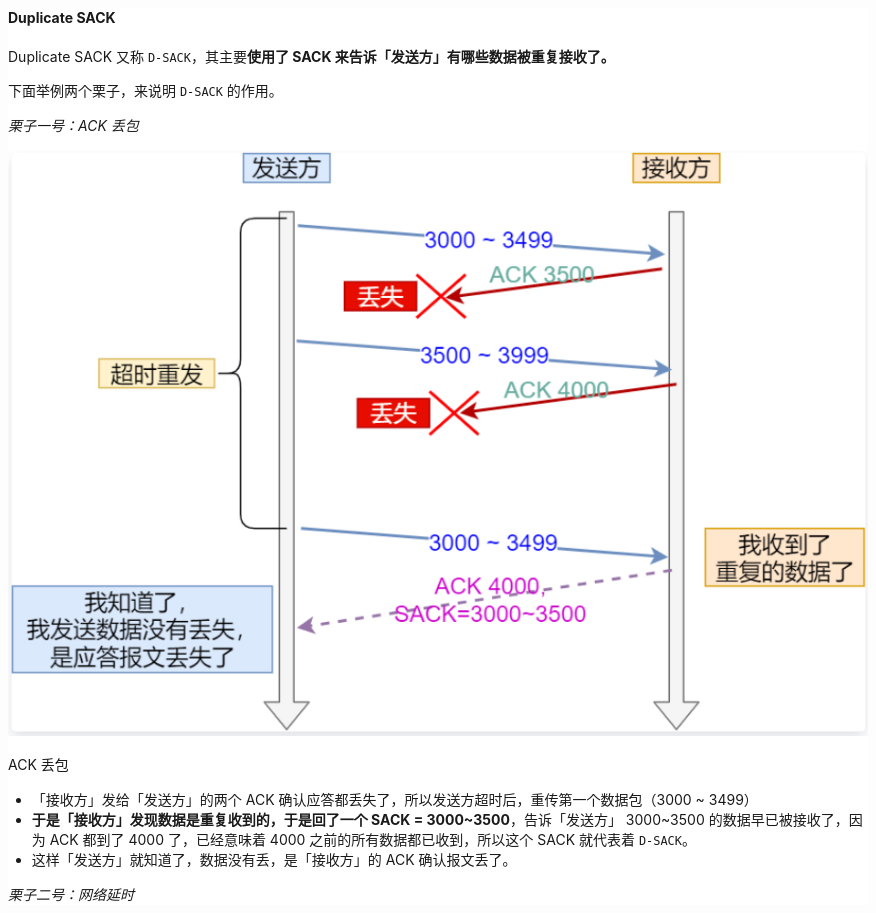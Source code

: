 #### Duplicate SACK

Duplicate SACK 又称 `D-SACK`，其主要**使用了 SACK 来告诉「发送方」有哪些数据被重复接收了。**

下面举例两个栗子，来说明 `D-SACK` 的作用。

*栗子一号：ACK 丢包*

![](../img/network/5.png)

ACK 丢包

- 「接收方」发给「发送方」的两个 ACK 确认应答都丢失了，所以发送方超时后，重传第一个数据包（3000 ~ 3499）
- **于是「接收方」发现数据是重复收到的，于是回了一个 SACK = 3000~3500**，告诉「发送方」 3000~3500 的数据早已被接收了，因为 ACK 都到了 4000 了，已经意味着 4000 之前的所有数据都已收到，所以这个 SACK 就代表着 `D-SACK`。
- 这样「发送方」就知道了，数据没有丢，是「接收方」的 ACK 确认报文丢了。

*栗子二号：网络延时*

